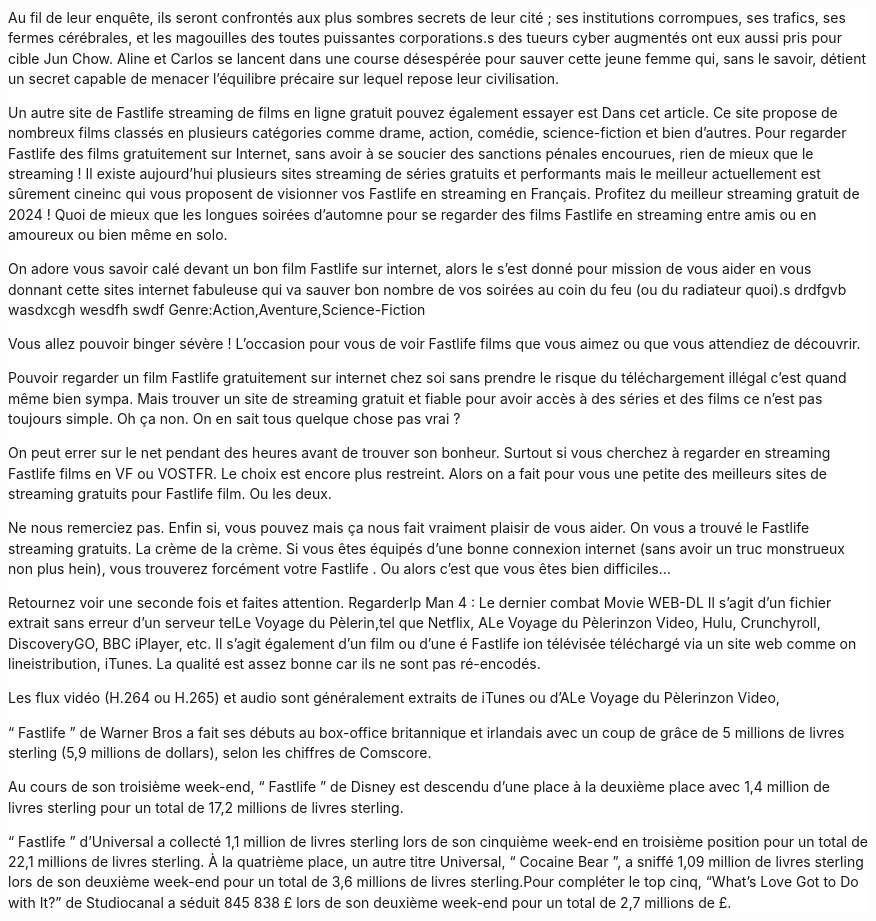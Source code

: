Au fil de leur enquête, ils seront confrontés aux plus sombres secrets de leur cité ; ses institutions corrompues, ses trafics, ses fermes cérébrales, et les magouilles des toutes puissantes corporations.s des tueurs cyber augmentés ont eux aussi pris pour cible Jun Chow. Aline et Carlos se lancent dans une course désespérée pour sauver cette jeune femme qui, sans le savoir, détient un secret capable de menacer l’équilibre précaire sur lequel repose leur civilisation.

Un autre site de Fastlife streaming de films en ligne gratuit pouvez également essayer est Dans cet article. Ce site propose de nombreux films classés en plusieurs catégories comme drame, action, comédie, science-fiction et bien d’autres. Pour regarder Fastlife des films gratuitement sur Internet, sans avoir à se soucier des sanctions pénales encourues, rien de mieux que le streaming ! Il existe aujourd’hui plusieurs sites streaming de séries gratuits et performants mais le meilleur actuellement est sûrement cineinc qui vous proposent de visionner vos Fastlife en streaming en Français. Profitez du meilleur streaming gratuit de 2024 ! Quoi de mieux que les longues soirées d’automne pour se regarder des films Fastlife en streaming entre amis ou en amoureux ou bien même en solo.

On adore vous savoir calé devant un bon film Fastlife sur internet, alors le s’est donné pour mission de vous aider en vous donnant cette sites internet fabuleuse qui va sauver bon nombre de vos soirées au coin du feu (ou du radiateur quoi).s drdfgvb wasdxcgh wesdfh swdf Genre:Action,Aventure,Science-Fiction

Vous allez pouvoir binger sévère ! L’occasion pour vous de voir Fastlife films que vous aimez ou que vous attendiez de découvrir.

Pouvoir regarder un film Fastlife gratuitement sur internet chez soi sans prendre le risque du téléchargement illégal c’est quand même bien sympa. Mais trouver un site de streaming gratuit et fiable pour avoir accès à des séries et des films ce n’est pas toujours simple. Oh ça non. On en sait tous quelque chose pas vrai ?

On peut errer sur le net pendant des heures avant de trouver son bonheur. Surtout si vous cherchez à regarder en streaming Fastlife films en VF ou VOSTFR. Le choix est encore plus restreint. Alors on a fait pour vous une petite des meilleurs sites de streaming gratuits pour Fastlife film. Ou les deux.

Ne nous remerciez pas. Enfin si, vous pouvez mais ça nous fait vraiment plaisir de vous aider. On vous a trouvé le Fastlife streaming gratuits. La crème de la crème. Si vous êtes équipés d’une bonne connexion internet (sans avoir un truc monstrueux non plus hein), vous trouverez forcément votre Fastlife . Ou alors c’est que vous êtes bien difficiles…

Retournez voir une seconde fois et faites attention. RegarderIp Man 4 : Le dernier combat Movie WEB-DL Il s’agit d’un fichier extrait sans erreur d’un serveur telLe Voyage du Pèlerin,tel que Netflix, ALe Voyage du Pèlerinzon Video, Hulu, Crunchyroll, DiscoveryGO, BBC iPlayer, etc. Il s’agit également d’un film ou d’une é Fastlife ion télévisée téléchargé via un site web comme on lineistribution, iTunes. La qualité est assez bonne car ils ne sont pas ré-encodés.

Les flux vidéo (H.264 ou H.265) et audio sont généralement extraits de iTunes ou d’ALe Voyage du Pèlerinzon Video,

“ Fastlife ” de Warner Bros a fait ses débuts au box-office britannique et irlandais avec un coup de grâce de 5 millions de livres sterling (5,9 millions de dollars), selon les chiffres de Comscore.

Au cours de son troisième week-end, “ Fastlife ” de Disney est descendu d’une place à la deuxième place avec 1,4 million de livres sterling pour un total de 17,2 millions de livres sterling.

“ Fastlife ” d’Universal a collecté 1,1 million de livres sterling lors de son cinquième week-end en troisième position pour un total de 22,1 millions de livres sterling. À la quatrième place, un autre titre Universal, “ Cocaine Bear ”, a sniffé 1,09 million de livres sterling lors de son deuxième week-end pour un total de 3,6 millions de livres sterling.Pour compléter le top cinq, “What’s Love Got to Do with It?” de Studiocanal a séduit 845 838 £ lors de son deuxième week-end pour un total de 2,7 millions de £.
